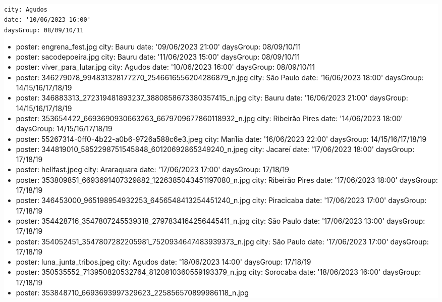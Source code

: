     city: Agudos
    date: '10/06/2023 16:00'
    daysGroup: 08/09/10/11
  - poster: engrena_fest.jpg
    city: Bauru
    date: '09/06/2023 21:00'
    daysGroup: 08/09/10/11
  - poster: sacodepoeira.jpg
    city: Bauru
    date: '11/06/2023 15:00'
    daysGroup: 08/09/10/11
  - poster: viver_para_lutar.jpg
    city: Agudos
    date: '10/06/2023 16:00'
    daysGroup: 08/09/10/11
  - poster: 346279078_994831328177270_2546616556204286879_n.jpg
    city: São Paulo
    date: '16/06/2023 18:00'
    daysGroup: 14/15/16/17/18/19
  - poster: 346883313_272319481893237_3880858673380357415_n.jpg
    city: Bauru
    date: '16/06/2023 21:00'
    daysGroup: 14/15/16/17/18/19
  - poster: 353654422_6693690930663263_6679709677860118932_n.jpg
    city: Ribeirão Pires
    date: '14/06/2023 18:00'
    daysGroup: 14/15/16/17/18/19
  - poster: 55267314-0ff0-4b22-a0b6-9726a588c6e3.jpeg
    city: Marília
    date: '16/06/2023 22:00'
    daysGroup: 14/15/16/17/18/19
  - poster: 344819010_5852298751545848_60120692865349240_n.jpeg
    city: Jacareí
    date: '17/06/2023 18:00'
    daysGroup: 17/18/19
  - poster: hellfast.jpeg
    city: Araraquara
    date: '17/06/2023 17:00'
    daysGroup: 17/18/19
  - poster: 353809851_6693691407329882_1226385043451197080_n.jpg
    city: Ribeirão Pires
    date: '17/06/2023 18:00'
    daysGroup: 17/18/19
  - poster: 346453000_965198954932253_6456548413254451240_n.jpg
    city: Piracicaba
    date: '17/06/2023 17:00'
    daysGroup: 17/18/19
  - poster: 354428716_3547807245539318_2797834164256445411_n.jpg
    city: São Paulo
    date: '17/06/2023 13:00'
    daysGroup: 17/18/19
  - poster: 354052451_3547807282205981_7520934647483939373_n.jpg
    city: São Paulo
    date: '17/06/2023 17:00'
    daysGroup: 17/18/19
  - poster: luna_junta_tribos.jpeg
    city: Agudos
    date: '18/06/2023 14:00'
    daysGroup: 17/18/19
  - poster: 350535552_713950820532764_8120810360559193379_n.jpg
    city: Sorocaba
    date: '18/06/2023 16:00'
    daysGroup: 17/18/19
  - poster: 353848710_6693693997329623_225856570899986118_n.jpg